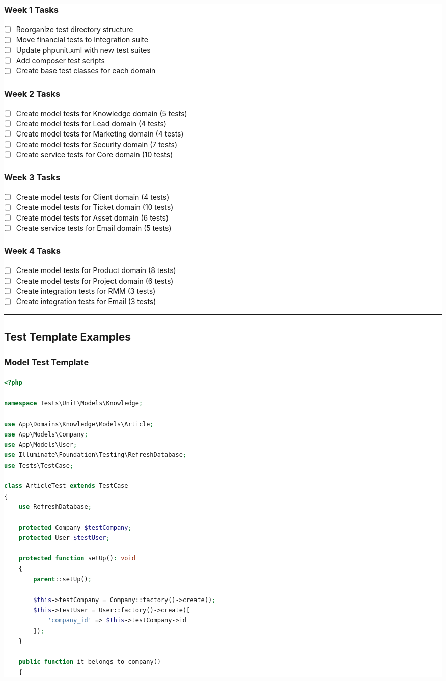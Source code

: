 ### Week 1 Tasks
- [ ] Reorganize test directory structure
- [ ] Move financial tests to Integration suite
- [ ] Update phpunit.xml with new test suites
- [ ] Add composer test scripts
- [ ] Create base test classes for each domain

### Week 2 Tasks
- [ ] Create model tests for Knowledge domain (5 tests)
- [ ] Create model tests for Lead domain (4 tests)
- [ ] Create model tests for Marketing domain (4 tests)
- [ ] Create model tests for Security domain (7 tests)
- [ ] Create service tests for Core domain (10 tests)

### Week 3 Tasks
- [ ] Create model tests for Client domain (4 tests)
- [ ] Create model tests for Ticket domain (10 tests)
- [ ] Create model tests for Asset domain (6 tests)
- [ ] Create service tests for Email domain (5 tests)

### Week 4 Tasks
- [ ] Create model tests for Product domain (8 tests)
- [ ] Create model tests for Project domain (6 tests)
- [ ] Create integration tests for RMM (3 tests)
- [ ] Create integration tests for Email (3 tests)

---

## Test Template Examples

### Model Test Template

```php
<?php

namespace Tests\Unit\Models\Knowledge;

use App\Domains\Knowledge\Models\Article;
use App\Models\Company;
use App\Models\User;
use Illuminate\Foundation\Testing\RefreshDatabase;
use Tests\TestCase;

class ArticleTest extends TestCase
{
    use RefreshDatabase;

    protected Company $testCompany;
    protected User $testUser;

    protected function setUp(): void
    {
        parent::setUp();
        
        $this->testCompany = Company::factory()->create();
        $this->testUser = User::factory()->create([
            'company_id' => $this->testCompany->id
        ]);
    }

    public function it_belongs_to_company()
    {
```